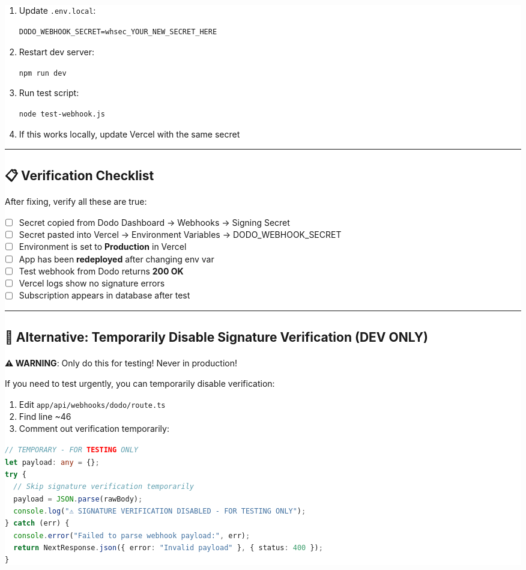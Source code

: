 1. Update `.env.local`:
   ```
   DODO_WEBHOOK_SECRET=whsec_YOUR_NEW_SECRET_HERE
   ```

2. Restart dev server:
   ```bash
   npm run dev
   ```

3. Run test script:
   ```bash
   node test-webhook.js
   ```

4. If this works locally, update Vercel with the same secret

---

## 📋 Verification Checklist

After fixing, verify all these are true:

- [ ] Secret copied from Dodo Dashboard → Webhooks → Signing Secret
- [ ] Secret pasted into Vercel → Environment Variables → DODO_WEBHOOK_SECRET
- [ ] Environment is set to **Production** in Vercel
- [ ] App has been **redeployed** after changing env var
- [ ] Test webhook from Dodo returns **200 OK**
- [ ] Vercel logs show no signature errors
- [ ] Subscription appears in database after test

---

## 🔧 Alternative: Temporarily Disable Signature Verification (DEV ONLY)

**⚠️ WARNING**: Only do this for testing! Never in production!

If you need to test urgently, you can temporarily disable verification:

1. Edit `app/api/webhooks/dodo/route.ts`
2. Find line ~46
3. Comment out verification temporarily:

```typescript
// TEMPORARY - FOR TESTING ONLY
let payload: any = {};
try {
  // Skip signature verification temporarily
  payload = JSON.parse(rawBody);
  console.log("⚠️ SIGNATURE VERIFICATION DISABLED - FOR TESTING ONLY");
} catch (err) {
  console.error("Failed to parse webhook payload:", err);
  return NextResponse.json({ error: "Invalid payload" }, { status: 400 });
}
```
